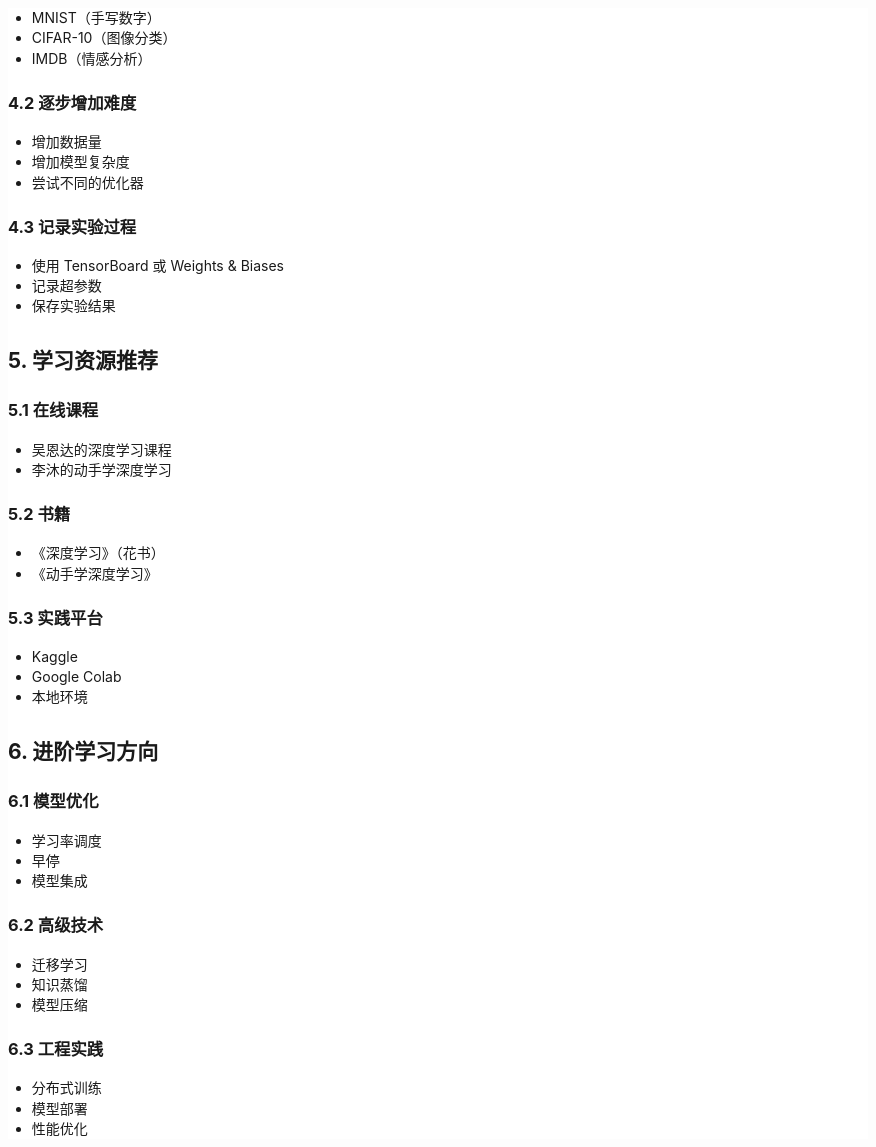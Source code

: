 - MNIST（手写数字）
- CIFAR-10（图像分类）
- IMDB（情感分析）

### 4.2 逐步增加难度

- 增加数据量
- 增加模型复杂度
- 尝试不同的优化器

### 4.3 记录实验过程

- 使用 TensorBoard 或 Weights & Biases
- 记录超参数
- 保存实验结果

## 5. 学习资源推荐

### 5.1 在线课程

- 吴恩达的深度学习课程
- 李沐的动手学深度学习

### 5.2 书籍

- 《深度学习》（花书）
- 《动手学深度学习》

### 5.3 实践平台

- Kaggle
- Google Colab
- 本地环境

## 6. 进阶学习方向

### 6.1 模型优化

- 学习率调度
- 早停
- 模型集成

### 6.2 高级技术

- 迁移学习
- 知识蒸馏
- 模型压缩

### 6.3 工程实践

- 分布式训练
- 模型部署
- 性能优化
